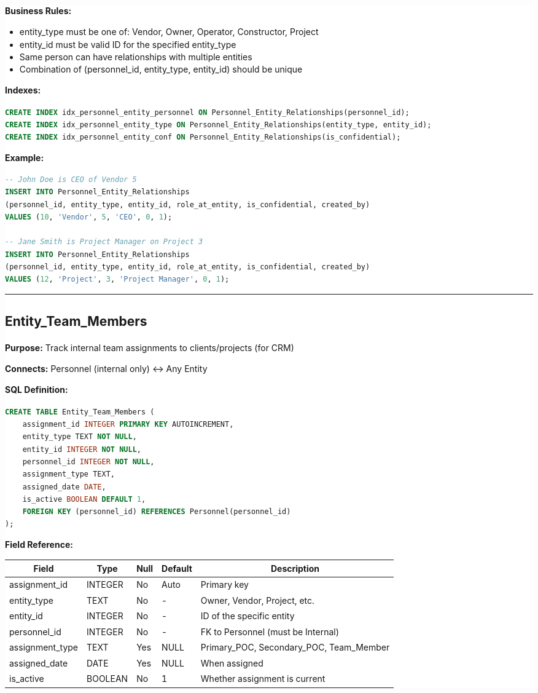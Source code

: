 **Business Rules:**
- entity_type must be one of: Vendor, Owner, Operator, Constructor, Project
- entity_id must be valid ID for the specified entity_type
- Same person can have relationships with multiple entities
- Combination of (personnel_id, entity_type, entity_id) should be unique

**Indexes:**
```sql
CREATE INDEX idx_personnel_entity_personnel ON Personnel_Entity_Relationships(personnel_id);
CREATE INDEX idx_personnel_entity_type ON Personnel_Entity_Relationships(entity_type, entity_id);
CREATE INDEX idx_personnel_entity_conf ON Personnel_Entity_Relationships(is_confidential);
```

**Example:**
```sql
-- John Doe is CEO of Vendor 5
INSERT INTO Personnel_Entity_Relationships 
(personnel_id, entity_type, entity_id, role_at_entity, is_confidential, created_by)
VALUES (10, 'Vendor', 5, 'CEO', 0, 1);

-- Jane Smith is Project Manager on Project 3
INSERT INTO Personnel_Entity_Relationships 
(personnel_id, entity_type, entity_id, role_at_entity, is_confidential, created_by)
VALUES (12, 'Project', 3, 'Project Manager', 0, 1);
```

---

## Entity_Team_Members

**Purpose:** Track internal team assignments to clients/projects (for CRM)

**Connects:** Personnel (internal only) ↔ Any Entity

**SQL Definition:**
```sql
CREATE TABLE Entity_Team_Members (
    assignment_id INTEGER PRIMARY KEY AUTOINCREMENT,
    entity_type TEXT NOT NULL,
    entity_id INTEGER NOT NULL,
    personnel_id INTEGER NOT NULL,
    assignment_type TEXT,
    assigned_date DATE,
    is_active BOOLEAN DEFAULT 1,
    FOREIGN KEY (personnel_id) REFERENCES Personnel(personnel_id)
);
```

**Field Reference:**

| Field | Type | Null | Default | Description |
|-------|------|------|---------|-------------|
| assignment_id | INTEGER | No | Auto | Primary key |
| entity_type | TEXT | No | - | Owner, Vendor, Project, etc. |
| entity_id | INTEGER | No | - | ID of the specific entity |
| personnel_id | INTEGER | No | - | FK to Personnel (must be Internal) |
| assignment_type | TEXT | Yes | NULL | Primary_POC, Secondary_POC, Team_Member |
| assigned_date | DATE | Yes | NULL | When assigned |
| is_active | BOOLEAN | No | 1 | Whether assignment is current |
